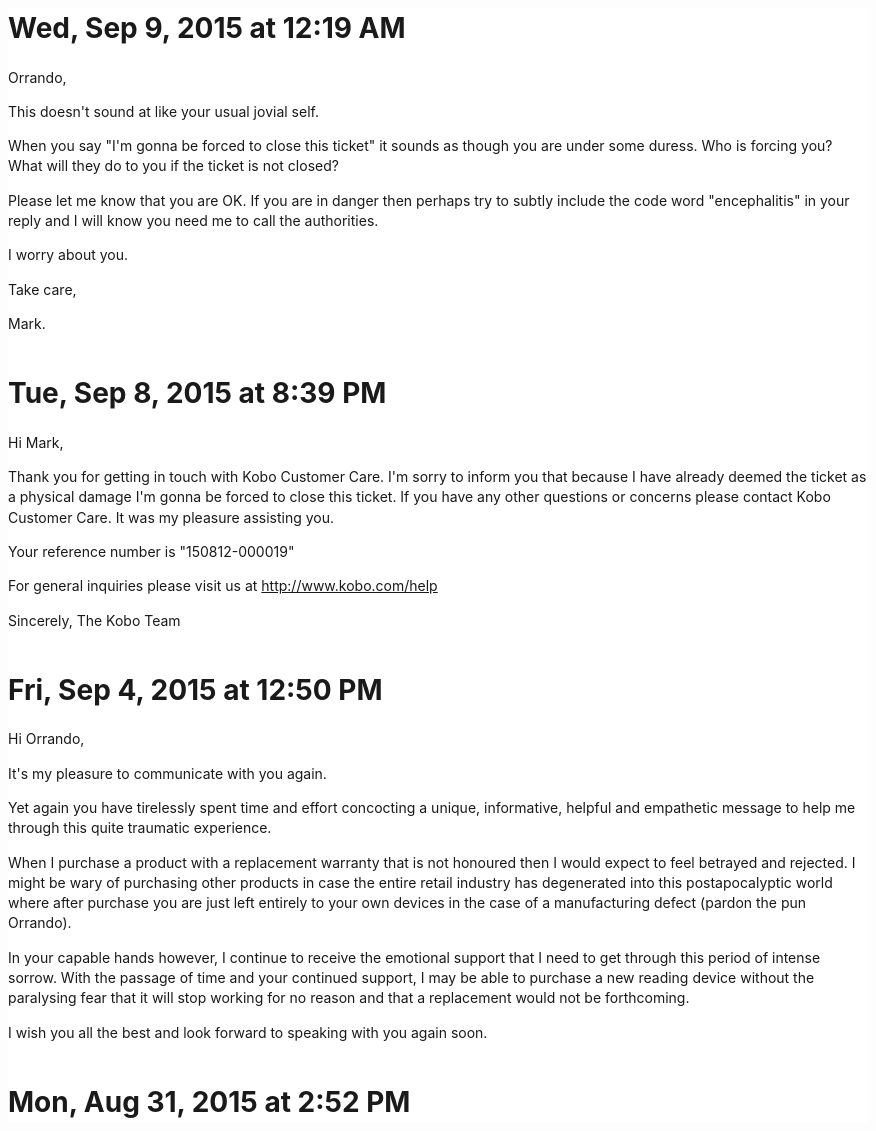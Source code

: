 # Wed, Sep 9, 2015 at 12:19 AM

Orrando,

This doesn't sound at like your usual jovial self.

When you say "I'm gonna be forced to close this ticket" it sounds as though you are under some duress.  Who is forcing you? What will they do to you if the ticket is not closed?

Please let me know that you are OK.  If you are in danger then perhaps try to subtly include the code word "encephalitis" in your reply and I will know you need me to call the authorities.

I worry about you.

Take care,

Mark.

# Tue, Sep 8, 2015 at 8:39 PM

Hi Mark,
 
Thank you for getting in touch with Kobo Customer Care. I'm sorry to inform you that because I have already deemed the ticket as a physical damage I'm gonna be forced to close this ticket. If you have any other questions or concerns please contact Kobo Customer Care. It was my pleasure assisting you.
 
Your reference number is "150812-000019"

For general inquiries please visit us at http://www.kobo.com/help

Sincerely,
The Kobo Team

# Fri, Sep 4, 2015 at 12:50 PM

Hi Orrando,

It's my pleasure to communicate with you again.

Yet again you have tirelessly spent time and effort concocting a unique, informative, helpful and empathetic message to help me through this quite traumatic experience.

When I purchase a product with a replacement warranty that is not honoured then I would expect to feel betrayed and rejected.  I might be wary of purchasing other products in case the entire retail industry has degenerated into this postapocalyptic world where after purchase you are just left entirely to your own devices in the case of a manufacturing defect (pardon the pun Orrando).

In your capable hands however, I continue to receive the emotional support that I need to get through this period of intense sorrow.  With the passage of time and your continued support, I may be able to purchase a new reading device without the paralysing fear that it will stop working for no reason and that a replacement would not be forthcoming.

I wish you all the best and look forward to speaking with you again soon.

# Mon, Aug 31, 2015 at 2:52 PM
